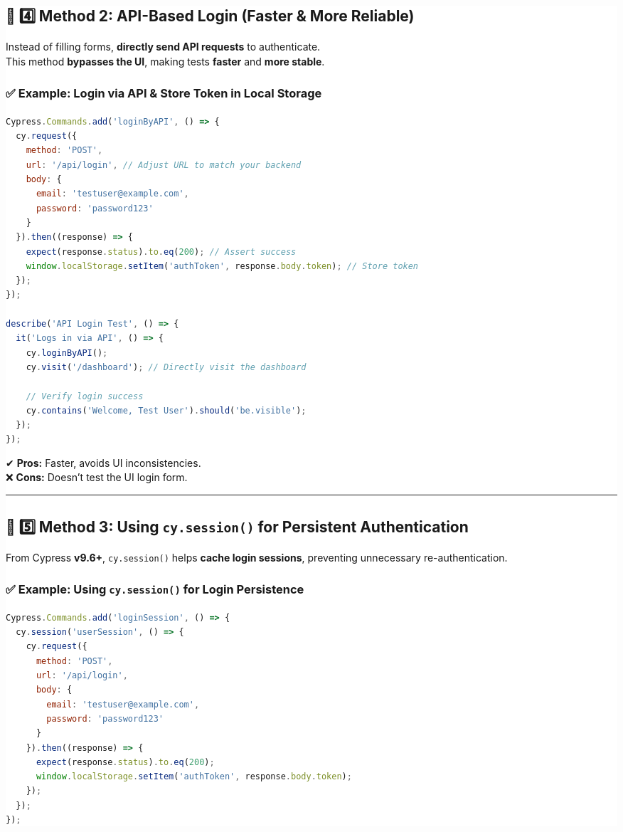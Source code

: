 
## **📌 4️⃣ Method 2: API-Based Login (Faster & More Reliable)**  

Instead of filling forms, **directly send API requests** to authenticate.  
This method **bypasses the UI**, making tests **faster** and **more stable**.  

### **✅ Example: Login via API & Store Token in Local Storage**  
```javascript
Cypress.Commands.add('loginByAPI', () => {
  cy.request({
    method: 'POST',
    url: '/api/login', // Adjust URL to match your backend
    body: {
      email: 'testuser@example.com',
      password: 'password123'
    }
  }).then((response) => {
    expect(response.status).to.eq(200); // Assert success
    window.localStorage.setItem('authToken', response.body.token); // Store token
  });
});

describe('API Login Test', () => {
  it('Logs in via API', () => {
    cy.loginByAPI();
    cy.visit('/dashboard'); // Directly visit the dashboard

    // Verify login success
    cy.contains('Welcome, Test User').should('be.visible');
  });
});
```
✔ **Pros:** Faster, avoids UI inconsistencies.  
❌ **Cons:** Doesn’t test the UI login form.  

---

## **📌 5️⃣ Method 3: Using `cy.session()` for Persistent Authentication**  

From Cypress **v9.6+**, `cy.session()` helps **cache login sessions**, preventing unnecessary re-authentication.  

### **✅ Example: Using `cy.session()` for Login Persistence**  
```javascript
Cypress.Commands.add('loginSession', () => {
  cy.session('userSession', () => {
    cy.request({
      method: 'POST',
      url: '/api/login',
      body: {
        email: 'testuser@example.com',
        password: 'password123'
      }
    }).then((response) => {
      expect(response.status).to.eq(200);
      window.localStorage.setItem('authToken', response.body.token);
    });
  });
});
```